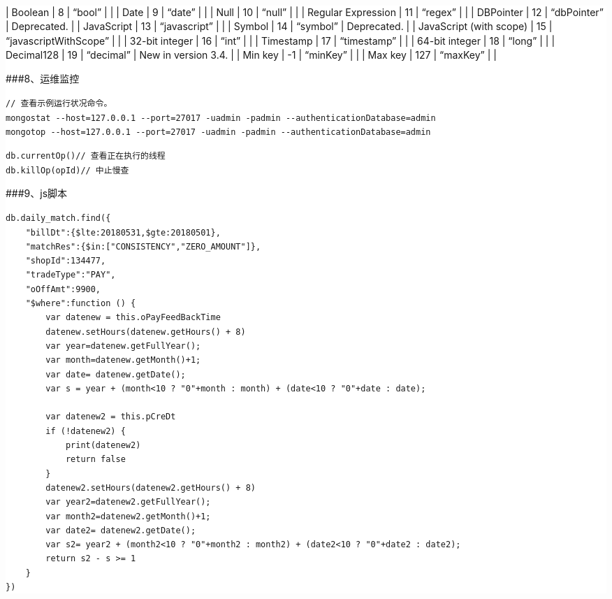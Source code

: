 | Boolean                 | 8      | “bool”                |                     |
| Date                    | 9      | “date”                |                     |
| Null                    | 10     | “null”                |                     |
| Regular Expression      | 11     | “regex”               |                     |
| DBPointer               | 12     | “dbPointer”           | Deprecated.         |
| JavaScript              | 13     | “javascript”          |                     |
| Symbol                  | 14     | “symbol”              | Deprecated.         |
| JavaScript (with scope) | 15     | “javascriptWithScope” |                     |
| 32-bit integer          | 16     | “int”                 |                     |
| Timestamp               | 17     | “timestamp”           |                     |
| 64-bit integer          | 18     | “long”                |                     |
| Decimal128              | 19     | “decimal”             | New in version 3.4. |
| Min key                 | -1     | “minKey”              |                     |
| Max key                 | 127    | “maxKey”              |                     |

###8、运维监控


```
// 查看示例运行状况命令。
mongostat --host=127.0.0.1 --port=27017 -uadmin -padmin --authenticationDatabase=admin
mongotop --host=127.0.0.1 --port=27017 -uadmin -padmin --authenticationDatabase=admin
```
```
db.currentOp()// 查看正在执行的线程
db.killOp(opId)// 中止慢查
```
###9、js脚本
```
db.daily_match.find({
    "billDt":{$lte:20180531,$gte:20180501},
    "matchRes":{$in:["CONSISTENCY","ZERO_AMOUNT"]},
    "shopId":134477,
    "tradeType":"PAY",
    "oOffAmt":9900,
    "$where":function () {
        var datenew = this.oPayFeedBackTime
        datenew.setHours(datenew.getHours() + 8)
        var year=datenew.getFullYear();     
        var month=datenew.getMonth()+1;
        var date= datenew.getDate(); 
        var s = year + (month<10 ? "0"+month : month) + (date<10 ? "0"+date : date);
    
        var datenew2 = this.pCreDt
        if (!datenew2) {
            print(datenew2)
            return false
        }
        datenew2.setHours(datenew2.getHours() + 8)
        var year2=datenew2.getFullYear();     
        var month2=datenew2.getMonth()+1;
        var date2= datenew2.getDate(); 
        var s2= year2 + (month2<10 ? "0"+month2 : month2) + (date2<10 ? "0"+date2 : date2);
        return s2 - s >= 1
    }
})
```